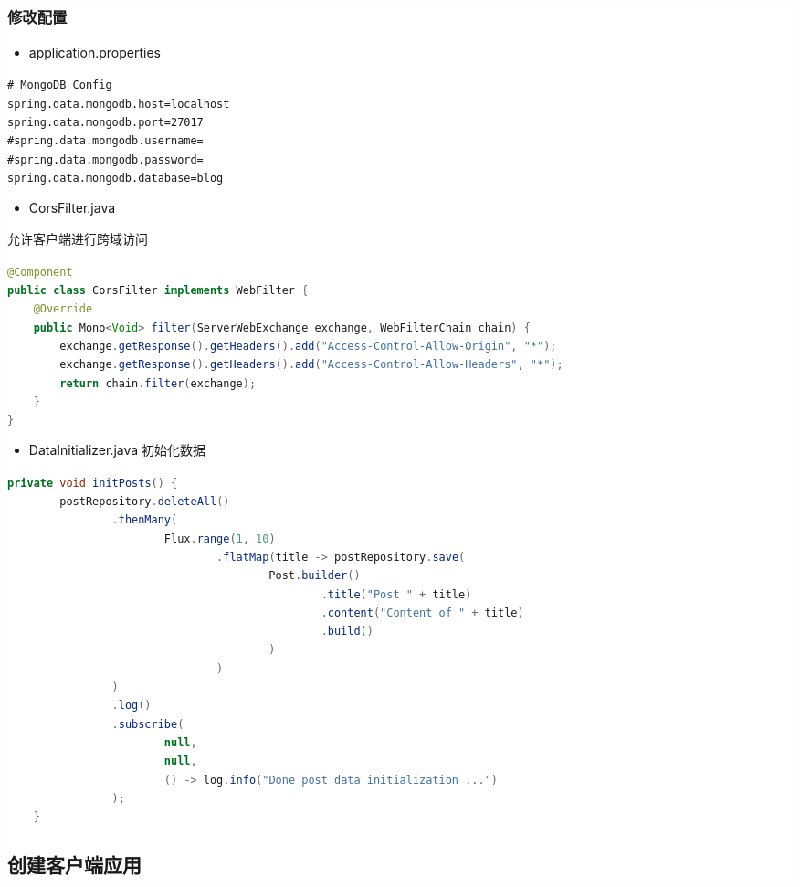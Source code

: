 ### 修改配置

- application.properties

```properties
# MongoDB Config
spring.data.mongodb.host=localhost
spring.data.mongodb.port=27017
#spring.data.mongodb.username=
#spring.data.mongodb.password=
spring.data.mongodb.database=blog
```

- CorsFilter.java

允许客户端进行跨域访问

```java
@Component
public class CorsFilter implements WebFilter {
    @Override
    public Mono<Void> filter(ServerWebExchange exchange, WebFilterChain chain) {
        exchange.getResponse().getHeaders().add("Access-Control-Allow-Origin", "*");
        exchange.getResponse().getHeaders().add("Access-Control-Allow-Headers", "*");
        return chain.filter(exchange);
    }
}
```

- DataInitializer.java
初始化数据

```java
private void initPosts() {
        postRepository.deleteAll()
                .thenMany(
                        Flux.range(1, 10)
                                .flatMap(title -> postRepository.save(
                                        Post.builder()
                                                .title("Post " + title)
                                                .content("Content of " + title)
                                                .build()
                                        )
                                )
                )
                .log()
                .subscribe(
                        null,
                        null,
                        () -> log.info("Done post data initialization ...")
                );
    }
```

## 创建客户端应用
